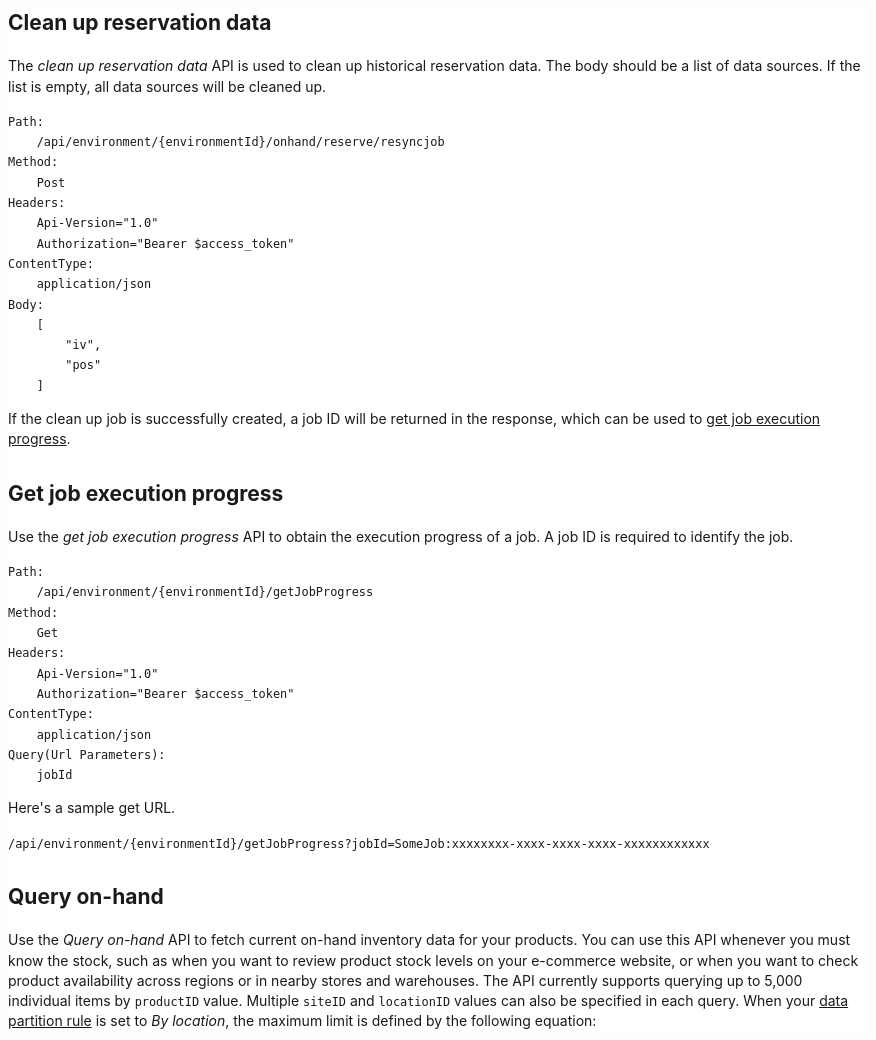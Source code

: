 ## Clean up reservation data

The *clean up reservation data* API is used to clean up historical reservation data. The body should be a list of data sources. If the list is empty, all data sources will be cleaned up.

```txt
Path:
    /api/environment/{environmentId}/onhand/reserve/resyncjob
Method:
    Post
Headers:
    Api-Version="1.0"
    Authorization="Bearer $access_token"
ContentType:
    application/json
Body:
    [      
        "iv",
        "pos"
    ]
```

If the clean up job is successfully created, a job ID will be returned in the response, which can be used to [get job execution progress](#get-job-execution-progress).

## Get job execution progress

Use the *get job execution progress* API to obtain the execution progress of a job. A job ID is required to identify the job.

```txt
Path:
    /api/environment/{environmentId}/getJobProgress
Method:
    Get
Headers:
    Api-Version="1.0"
    Authorization="Bearer $access_token"
ContentType:
    application/json
Query(Url Parameters):
    jobId
```

Here's a sample get URL.

```txt
/api/environment/{environmentId}/getJobProgress?jobId=SomeJob:xxxxxxxx-xxxx-xxxx-xxxx-xxxxxxxxxxxx
```

## Query on-hand

Use the *Query on-hand* API to fetch current on-hand inventory data for your products. You can use this API whenever you must know the stock, such as when you want to review product stock levels on your e-commerce website, or when you want to check product availability across regions or in nearby stores and warehouses. The API currently supports querying up to 5,000 individual items by `productID` value. Multiple `siteID` and `locationID` values can also be specified in each query. When your [data partition rule](inventory-visibility-power-platform.md#data-partition) is set to *By location*, the maximum limit is defined by the following equation:

